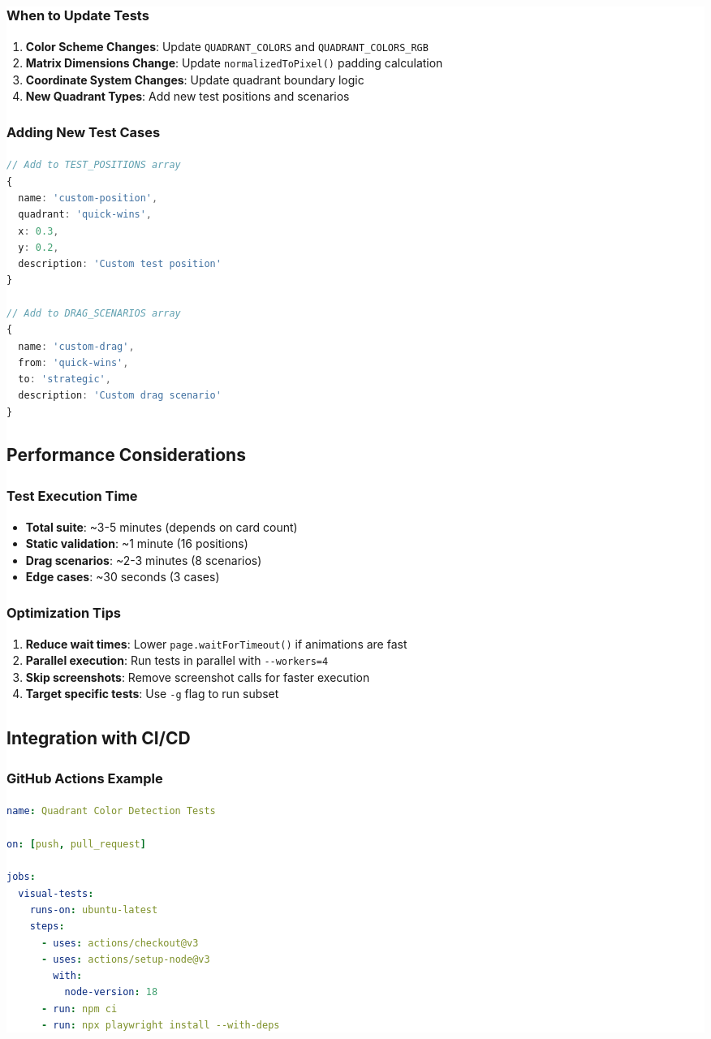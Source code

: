 ### When to Update Tests

1. **Color Scheme Changes**: Update `QUADRANT_COLORS` and `QUADRANT_COLORS_RGB`
2. **Matrix Dimensions Change**: Update `normalizedToPixel()` padding calculation
3. **Coordinate System Changes**: Update quadrant boundary logic
4. **New Quadrant Types**: Add new test positions and scenarios

### Adding New Test Cases

```typescript
// Add to TEST_POSITIONS array
{
  name: 'custom-position',
  quadrant: 'quick-wins',
  x: 0.3,
  y: 0.2,
  description: 'Custom test position'
}

// Add to DRAG_SCENARIOS array
{
  name: 'custom-drag',
  from: 'quick-wins',
  to: 'strategic',
  description: 'Custom drag scenario'
}
```

## Performance Considerations

### Test Execution Time

- **Total suite**: ~3-5 minutes (depends on card count)
- **Static validation**: ~1 minute (16 positions)
- **Drag scenarios**: ~2-3 minutes (8 scenarios)
- **Edge cases**: ~30 seconds (3 cases)

### Optimization Tips

1. **Reduce wait times**: Lower `page.waitForTimeout()` if animations are fast
2. **Parallel execution**: Run tests in parallel with `--workers=4`
3. **Skip screenshots**: Remove screenshot calls for faster execution
4. **Target specific tests**: Use `-g` flag to run subset

## Integration with CI/CD

### GitHub Actions Example

```yaml
name: Quadrant Color Detection Tests

on: [push, pull_request]

jobs:
  visual-tests:
    runs-on: ubuntu-latest
    steps:
      - uses: actions/checkout@v3
      - uses: actions/setup-node@v3
        with:
          node-version: 18
      - run: npm ci
      - run: npx playwright install --with-deps
```